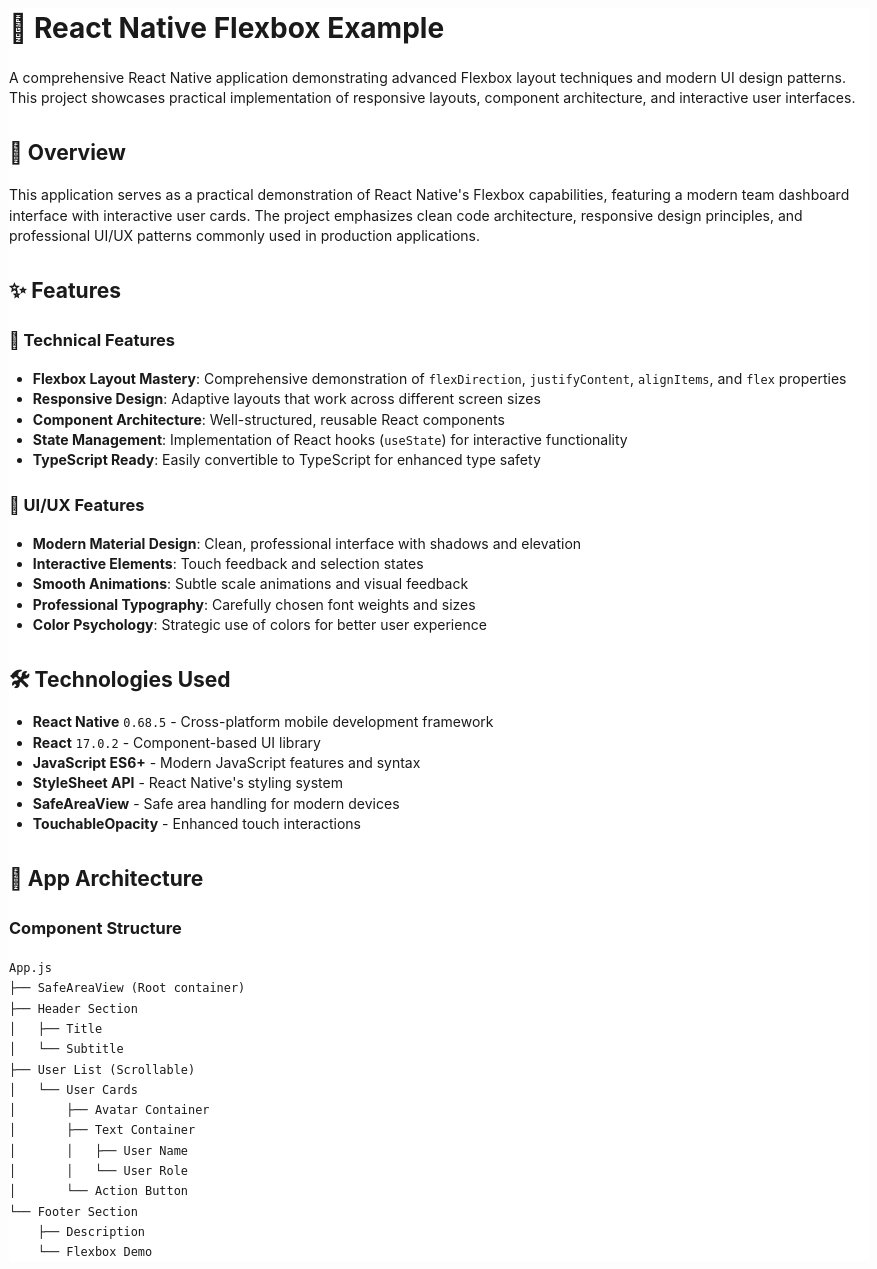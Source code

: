 # 📱 React Native Flexbox Example

A comprehensive React Native application demonstrating advanced Flexbox layout techniques and modern UI design patterns. This project showcases practical implementation of responsive layouts, component architecture, and interactive user interfaces.

## 🎯 Overview

This application serves as a practical demonstration of React Native's Flexbox capabilities, featuring a modern team dashboard interface with interactive user cards. The project emphasizes clean code architecture, responsive design principles, and professional UI/UX patterns commonly used in production applications.

## ✨ Features

### 🔧 Technical Features
- **Flexbox Layout Mastery**: Comprehensive demonstration of `flexDirection`, `justifyContent`, `alignItems`, and `flex` properties
- **Responsive Design**: Adaptive layouts that work across different screen sizes
- **Component Architecture**: Well-structured, reusable React components
- **State Management**: Implementation of React hooks (`useState`) for interactive functionality
- **TypeScript Ready**: Easily convertible to TypeScript for enhanced type safety

### 🎨 UI/UX Features
- **Modern Material Design**: Clean, professional interface with shadows and elevation
- **Interactive Elements**: Touch feedback and selection states
- **Smooth Animations**: Subtle scale animations and visual feedback
- **Professional Typography**: Carefully chosen font weights and sizes
- **Color Psychology**: Strategic use of colors for better user experience

## 🛠️ Technologies Used

- **React Native** `0.68.5` - Cross-platform mobile development framework
- **React** `17.0.2` - Component-based UI library
- **JavaScript ES6+** - Modern JavaScript features and syntax
- **StyleSheet API** - React Native's styling system
- **SafeAreaView** - Safe area handling for modern devices
- **TouchableOpacity** - Enhanced touch interactions

## 📱 App Architecture

### Component Structure
```
App.js
├── SafeAreaView (Root container)
├── Header Section
│   ├── Title
│   └── Subtitle
├── User List (Scrollable)
│   └── User Cards
│       ├── Avatar Container
│       ├── Text Container
│       │   ├── User Name
│       │   └── User Role
│       └── Action Button
└── Footer Section
    ├── Description
    └── Flexbox Demo
```
